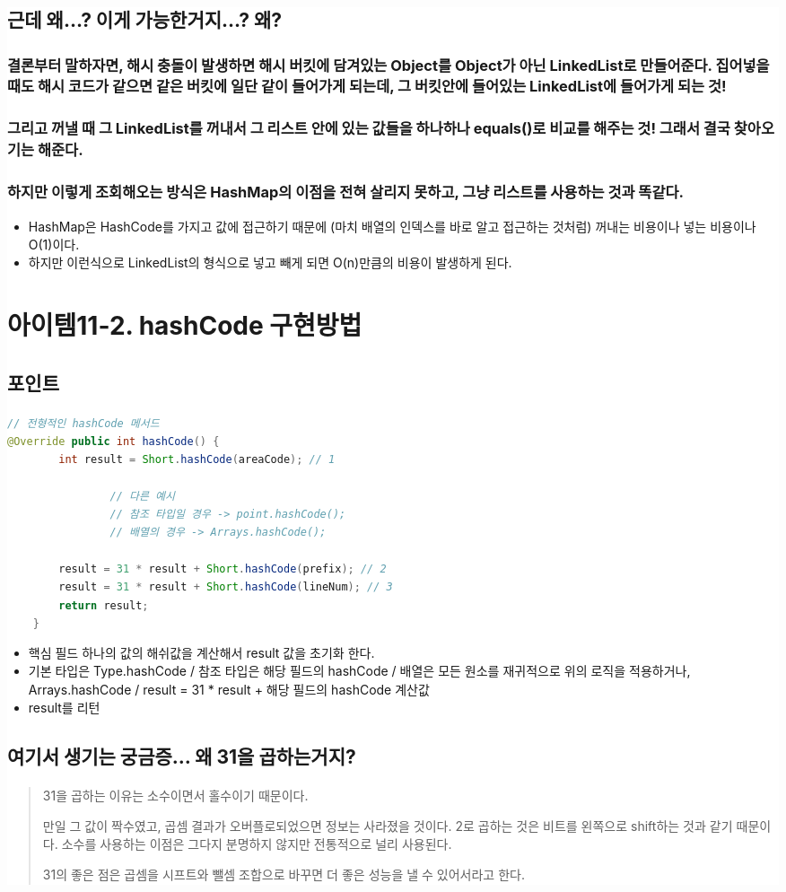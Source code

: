 ## 근데 왜…? 이게 가능한거지…? 왜?

### 결론부터 말하자면, 해시 충돌이 발생하면 해시 버킷에 담겨있는 Object를 Object가 아닌 LinkedList로 만들어준다. 집어넣을 때도 해시 코드가 같으면 같은 버킷에 일단 같이 들어가게 되는데, 그 버킷안에 들어있는 LinkedList에 들어가게 되는 것!

### 그리고 꺼낼 때 그 LinkedList를 꺼내서 그 리스트 안에 있는 값들을 하나하나 equals()로 비교를 해주는 것! 그래서 결국 찾아오기는 해준다.

### 하지만 이렇게 조회해오는 방식은 HashMap의 이점을 전혀 살리지 못하고, 그냥 리스트를 사용하는 것과 똑같다.

- HashMap은 HashCode를 가지고 값에 접근하기 때문에 (마치 배열의 인덱스를 바로 알고 접근하는 것처럼) 꺼내는 비용이나 넣는 비용이나 O(1)이다.
- 하지만 이런식으로 LinkedList의 형식으로 넣고 빼게 되면 O(n)만큼의 비용이 발생하게 된다.


# 아이템11-2. hashCode 구현방법

## 포인트

```java
// 전형적인 hashCode 메서드
@Override public int hashCode() {
        int result = Short.hashCode(areaCode); // 1

				// 다른 예시
				// 참조 타입일 경우 -> point.hashCode();
				// 배열의 경우 -> Arrays.hashCode();
				
        result = 31 * result + Short.hashCode(prefix); // 2
        result = 31 * result + Short.hashCode(lineNum); // 3
        return result;
    }
```

- 핵심 필드 하나의 값의 해쉬값을 계산해서 result 값을 초기화 한다.
- 기본 타입은 Type.hashCode / 참조 타입은 해당 필드의 hashCode / 배열은 모든 원소를 재귀적으로 위의 로직을 적용하거나, Arrays.hashCode / result = 31 * result + 해당 필드의 hashCode 계산값
- result를 리턴

## 여기서 생기는 궁금증… 왜 31을 곱하는거지?

> 31을 곱하는 이유는 소수이면서 홀수이기 때문이다.
> 
> 
> 만일 그 값이 짝수였고, 곱셈 결과가 오버플로되었으면 정보는 사라졌을 것이다. 2로 곱하는 것은 비트를 왼쪽으로 shift하는 것과 같기 때문이다. 소수를 사용하는 이점은 그다지 분명하지 않지만 전통적으로 널리 사용된다.
> 
> 31의 좋은 점은 곱셈을 시프트와 뺄셈 조합으로 바꾸면 더 좋은 성능을 낼 수 있어서라고 한다.
> 
